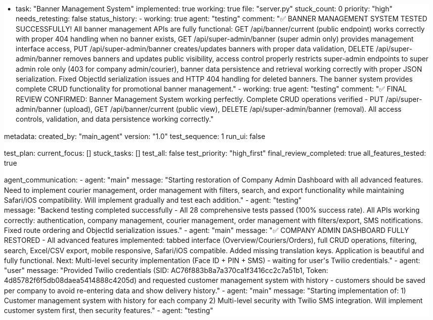   - task: "Banner Management System"
    implemented: true
    working: true
    file: "server.py"
    stuck_count: 0
    priority: "high"
    needs_retesting: false
    status_history:
        - working: true
          agent: "testing"
          comment: "✅ BANNER MANAGEMENT SYSTEM TESTED SUCCESSFULLY! All banner management APIs are fully functional: GET /api/banner/current (public endpoint) works correctly with proper 404 handling when no banner exists, GET /api/super-admin/banner (super admin only) provides management interface access, PUT /api/super-admin/banner creates/updates banners with proper data validation, DELETE /api/super-admin/banner removes banners and updates public visibility, access control properly restricts super-admin endpoints to super admin role only (403 for company admin/courier), banner data persistence and retrieval working correctly with proper JSON serialization. Fixed ObjectId serialization issues and HTTP 404 handling for deleted banners. The banner system provides complete CRUD functionality for promotional banner management."
        - working: true
          agent: "testing"
          comment: "✅ FINAL REVIEW CONFIRMED: Banner Management System working perfectly. Complete CRUD operations verified - PUT /api/super-admin/banner (upload), GET /api/banner/current (public view), DELETE /api/super-admin/banner (removal). All access controls, validation, and data persistence working correctly."

metadata:
  created_by: "main_agent"
  version: "1.0"
  test_sequence: 1
  run_ui: false

test_plan:
  current_focus: []
  stuck_tasks: []
  test_all: false
  test_priority: "high_first"
  final_review_completed: true
  all_features_tested: true

agent_communication:
    - agent: "main"
      message: "Starting restoration of Company Admin Dashboard with all advanced features. Need to implement courier management, order management with filters, search, and export functionality while maintaining Safari/iOS compatibility. Will implement gradually and test each addition."
    - agent: "testing"  
      message: "Backend testing completed successfully - All 28 comprehensive tests passed (100% success rate). All APIs working correctly: authentication, company management, courier management, order management with filters/export, SMS notifications. Fixed route ordering and ObjectId serialization issues."
    - agent: "main"
      message: "✅ COMPANY ADMIN DASHBOARD FULLY RESTORED - All advanced features implemented: tabbed interface (Overview/Couriers/Orders), full CRUD operations, filtering, search, Excel/CSV export, mobile responsive, Safari/iOS compatible. Added missing translation keys. Application is beautiful and fully functional. Next: Multi-level security implementation (Face ID + PIN + SMS) - waiting for user's Twilio credentials."
    - agent: "user"
      message: "Provided Twilio credentials (SID: AC76f883b8a7a370ca1f3416cc2c7a51b1, Token: 4d85782f6f5db08daea5414888c4205d) and requested customer management system with history - customers should be saved per company to avoid re-entering data and show delivery history."
    - agent: "main"
      message: "Starting implementation of: 1) Customer management system with history for each company 2) Multi-level security with Twilio SMS integration. Will implement customer system first, then security features."
    - agent: "testing"
